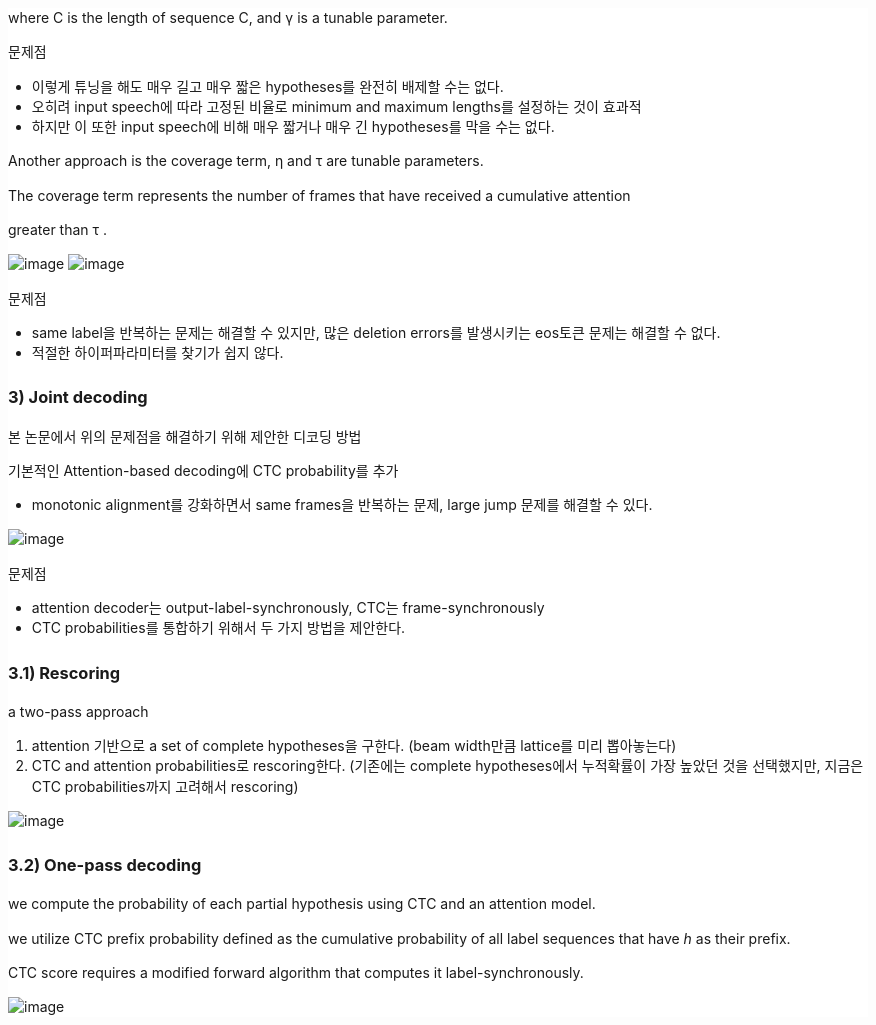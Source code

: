 where C is the length of sequence C, and γ is a tunable parameter.

문제점

- 이렇게 튜닝을 해도 매우 길고 매우 짧은 hypotheses를 완전히 배제할 수는 없다.
- 오히려 input speech에 따라 고정된 비율로 minimum and maximum lengths를 설정하는 것이 효과적
- 하지만 이 또한 input speech에 비해 매우 짧거나 매우 긴 hypotheses를 막을 수는 없다.

Another approach is the coverage term, η and τ are tunable parameters.

The coverage term represents the number of frames that have received a cumulative attention

greater than τ .

<img width="641" alt="image" src="https://user-images.githubusercontent.com/54731898/204133030-cb2603fd-278f-4eed-b3f3-bc50450aa2f8.png">

<img width="538" alt="image" src="https://user-images.githubusercontent.com/54731898/204133081-b57d80fc-fa20-445c-86a8-42acf1ae994c.png">

문제점

- same label을 반복하는 문제는 해결할 수 있지만, 많은 deletion errors를 발생시키는 eos토큰 문제는 해결할 수 없다.
- 적절한 하이퍼파라미터를 찾기가 쉽지 않다.

### 3) Joint decoding

본 논문에서 위의 문제점을 해결하기 위해 제안한 디코딩 방법

기본적인 Attention-based decoding에 CTC probability를 추가

- monotonic alignment를 강화하면서 same frames을 반복하는 문제, large jump 문제를 해결할 수 있다.

<img width="576" alt="image" src="https://user-images.githubusercontent.com/54731898/204133094-c63ff255-595e-4e2c-b556-a9a5e7e158f0.png">

문제점

- attention decoder는 output-label-synchronously, CTC는 frame-synchronously
- CTC probabilities를 통합하기 위해서 두 가지 방법을 제안한다.

### 3.1) Rescoring

a two-pass approach

1. attention 기반으로 a set of complete hypotheses을 구한다. (beam width만큼 lattice를 미리 뽑아놓는다)
2. CTC and attention probabilities로 rescoring한다. (기존에는 complete hypotheses에서 누적확률이 가장 높았던 것을 선택했지만, 지금은 CTC probabilities까지 고려해서 rescoring)

<img width="529" alt="image" src="https://user-images.githubusercontent.com/54731898/204133119-aa1f39f9-f48e-414e-b353-7066413cbce9.png">

### 3.2) One-pass decoding

we compute the probability of each partial hypothesis using CTC and an attention model.

we utilize CTC prefix probability defined as the cumulative probability of all label sequences that have $h$ as their prefix.

CTC score requires a modified forward algorithm that computes it label-synchronously.

<img width="389" alt="image" src="https://user-images.githubusercontent.com/54731898/204133217-5ab7b532-e535-4cf8-99c6-d1063a100cec.png">

